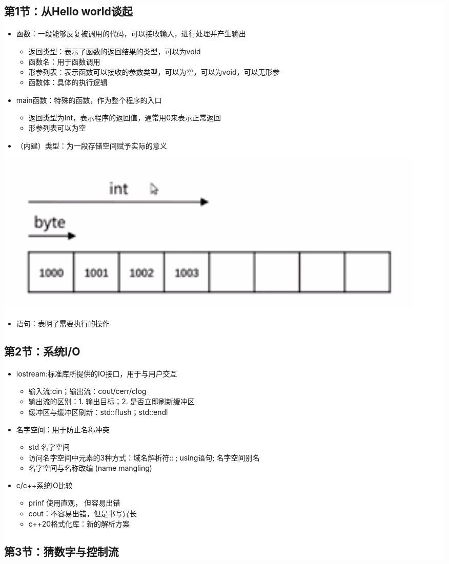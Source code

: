 ## 第1节：从Hello world谈起

- 函数：一段能够反复被调用的代码，可以接收输入，进行处理并产生输出
  - 返回类型：表示了函数的返回结果的类型，可以为void
  - 函数名：用于函数调用
  - 形参列表：表示函数可以接收的参数类型，可以为空，可以为void，可以无形参
  - 函数体：具体的执行逻辑
- main函数：特殊的函数，作为整个程序的入口
  - 返回类型为Int，表示程序的返回值，通常用0来表示正常返回
  - 形参列表可以为空

- （内建）类型：为一段存储空间赋予实际的意义

![image-20210428011435561](./README.assets/image-20210428011435561.png)

- 语句：表明了需要执行的操作



## 第2节：系统I/O

- iostream:标准库所提供的IO接口，用于与用户交互
  - 输入流:cin；输出流：cout/cerr/clog
  - 输出流的区别：1. 输出目标；2. 是否立即刷新缓冲区
  - 缓冲区与缓冲区刷新：std::flush；std::endl
- 名字空间：用于防止名称冲突
  - std 名字空间
  - 访问名字空间中元素的3种方式：域名解析符:: ; using语句; 名字空间别名
  - 名字空间与名称改编 (name mangling)

- c/c++系统IO比较
  - prinf 使用直观， 但容易出错
  - cout：不容易出错，但是书写冗长
  - c++20格式化库：新的解析方案

## 第3节：猜数字与控制流
